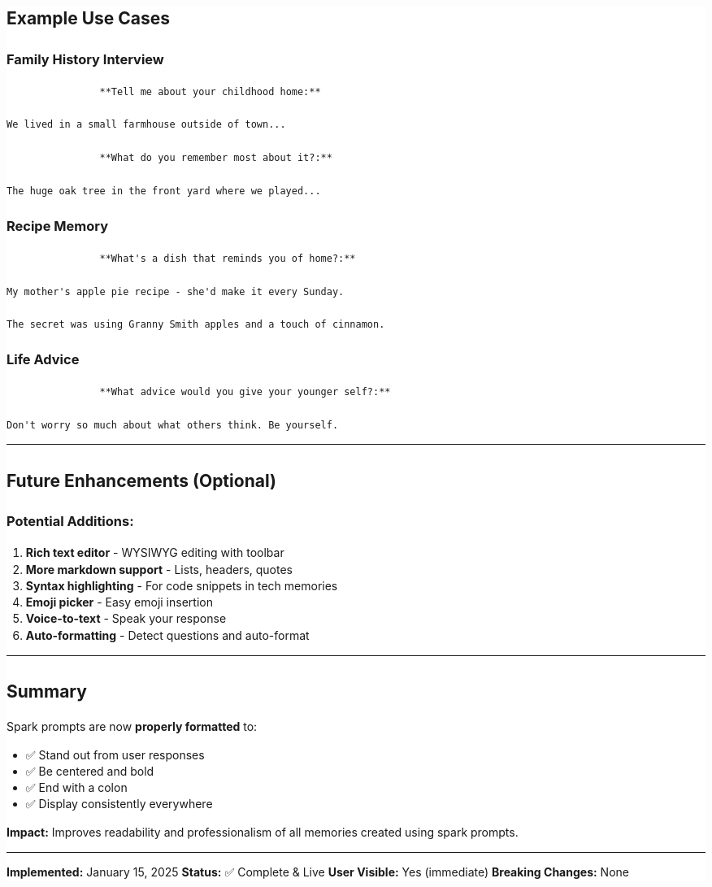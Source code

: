 
## Example Use Cases

### Family History Interview
```
                **Tell me about your childhood home:**

We lived in a small farmhouse outside of town...

                **What do you remember most about it?:**

The huge oak tree in the front yard where we played...
```

### Recipe Memory
```
                **What's a dish that reminds you of home?:**

My mother's apple pie recipe - she'd make it every Sunday.

The secret was using Granny Smith apples and a touch of cinnamon.
```

### Life Advice
```
                **What advice would you give your younger self?:**

Don't worry so much about what others think. Be yourself.
```

---

## Future Enhancements (Optional)

### Potential Additions:
1. **Rich text editor** - WYSIWYG editing with toolbar
2. **More markdown support** - Lists, headers, quotes
3. **Syntax highlighting** - For code snippets in tech memories
4. **Emoji picker** - Easy emoji insertion
5. **Voice-to-text** - Speak your response
6. **Auto-formatting** - Detect questions and auto-format

---

## Summary

Spark prompts are now **properly formatted** to:
- ✅ Stand out from user responses
- ✅ Be centered and bold
- ✅ End with a colon
- ✅ Display consistently everywhere

**Impact:** Improves readability and professionalism of all memories created using spark prompts.

---

**Implemented:** January 15, 2025
**Status:** ✅ Complete & Live
**User Visible:** Yes (immediate)
**Breaking Changes:** None
